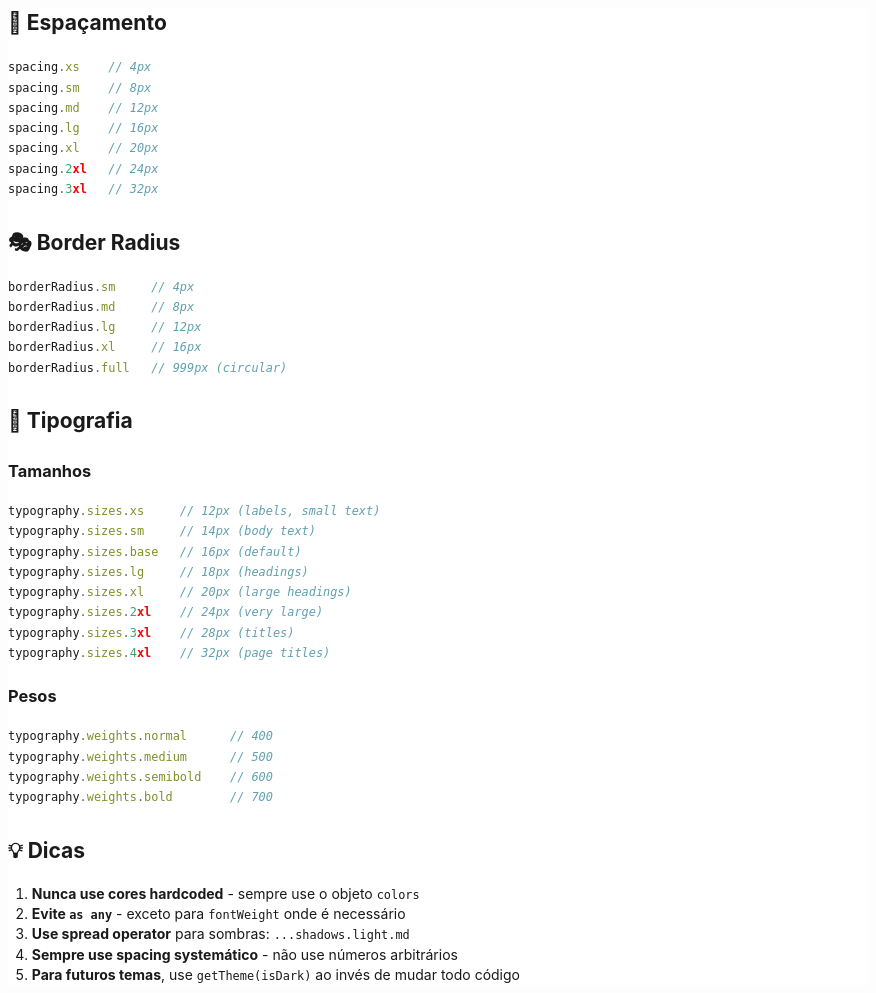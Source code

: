 ## 🔧 Espaçamento

```typescript
spacing.xs    // 4px
spacing.sm    // 8px
spacing.md    // 12px
spacing.lg    // 16px
spacing.xl    // 20px
spacing.2xl   // 24px
spacing.3xl   // 32px
```

## 🎭 Border Radius

```typescript
borderRadius.sm     // 4px
borderRadius.md     // 8px
borderRadius.lg     // 12px
borderRadius.xl     // 16px
borderRadius.full   // 999px (circular)
```

## 📐 Tipografia

### Tamanhos
```typescript
typography.sizes.xs     // 12px (labels, small text)
typography.sizes.sm     // 14px (body text)
typography.sizes.base   // 16px (default)
typography.sizes.lg     // 18px (headings)
typography.sizes.xl     // 20px (large headings)
typography.sizes.2xl    // 24px (very large)
typography.sizes.3xl    // 28px (titles)
typography.sizes.4xl    // 32px (page titles)
```

### Pesos
```typescript
typography.weights.normal      // 400
typography.weights.medium      // 500
typography.weights.semibold    // 600
typography.weights.bold        // 700
```

## 💡 Dicas

1. **Nunca use cores hardcoded** - sempre use o objeto `colors`
2. **Evite `as any`** - exceto para `fontWeight` onde é necessário
3. **Use spread operator** para sombras: `...shadows.light.md`
4. **Sempre use spacing systemático** - não use números arbitrários
5. **Para futuros temas**, use `getTheme(isDark)` ao invés de mudar todo código

